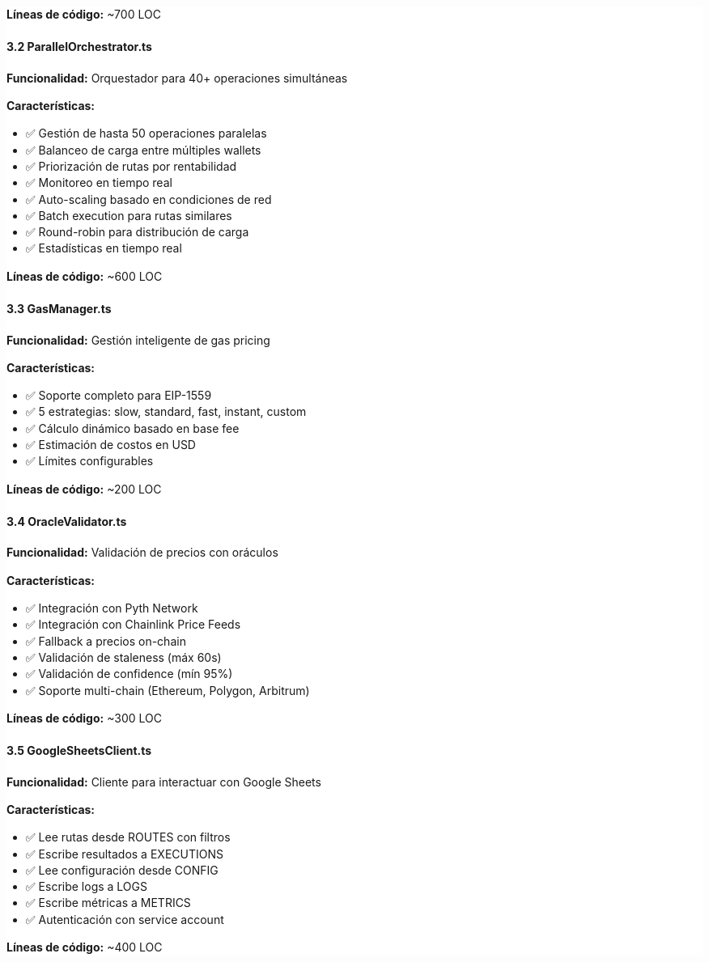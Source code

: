 **Líneas de código:** ~700 LOC

#### 3.2 ParallelOrchestrator.ts
**Funcionalidad:** Orquestador para 40+ operaciones simultáneas

**Características:**
- ✅ Gestión de hasta 50 operaciones paralelas
- ✅ Balanceo de carga entre múltiples wallets
- ✅ Priorización de rutas por rentabilidad
- ✅ Monitoreo en tiempo real
- ✅ Auto-scaling basado en condiciones de red
- ✅ Batch execution para rutas similares
- ✅ Round-robin para distribución de carga
- ✅ Estadísticas en tiempo real

**Líneas de código:** ~600 LOC

#### 3.3 GasManager.ts
**Funcionalidad:** Gestión inteligente de gas pricing

**Características:**
- ✅ Soporte completo para EIP-1559
- ✅ 5 estrategias: slow, standard, fast, instant, custom
- ✅ Cálculo dinámico basado en base fee
- ✅ Estimación de costos en USD
- ✅ Límites configurables

**Líneas de código:** ~200 LOC

#### 3.4 OracleValidator.ts
**Funcionalidad:** Validación de precios con oráculos

**Características:**
- ✅ Integración con Pyth Network
- ✅ Integración con Chainlink Price Feeds
- ✅ Fallback a precios on-chain
- ✅ Validación de staleness (máx 60s)
- ✅ Validación de confidence (mín 95%)
- ✅ Soporte multi-chain (Ethereum, Polygon, Arbitrum)

**Líneas de código:** ~300 LOC

#### 3.5 GoogleSheetsClient.ts
**Funcionalidad:** Cliente para interactuar con Google Sheets

**Características:**
- ✅ Lee rutas desde ROUTES con filtros
- ✅ Escribe resultados a EXECUTIONS
- ✅ Lee configuración desde CONFIG
- ✅ Escribe logs a LOGS
- ✅ Escribe métricas a METRICS
- ✅ Autenticación con service account

**Líneas de código:** ~400 LOC

